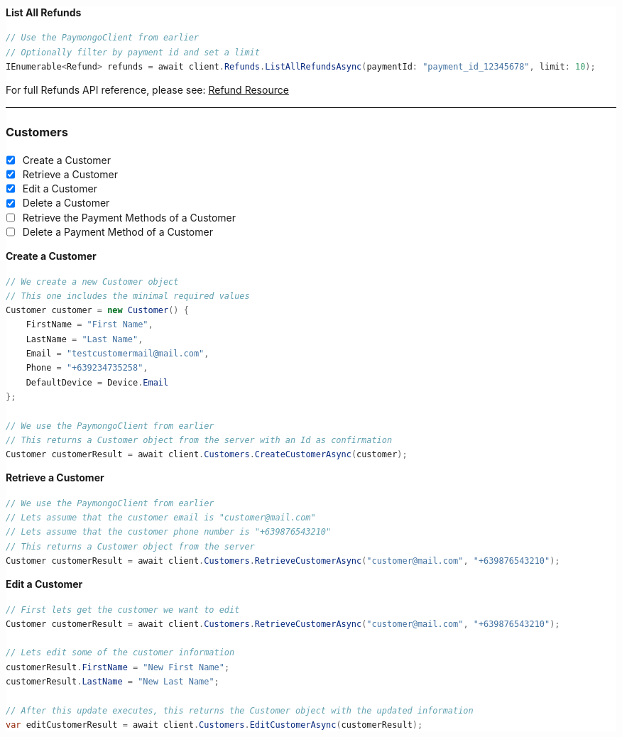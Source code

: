 **List All Refunds**

```csharp
// Use the PaymongoClient from earlier
// Optionally filter by payment id and set a limit
IEnumerable<Refund> refunds = await client.Refunds.ListAllRefundsAsync(paymentId: "payment_id_12345678", limit: 10);
```

For full Refunds API reference, please see: [Refund Resource](https://developers.paymongo.com/reference/refund-resource)

---

### Customers

- [x] Create a Customer
- [x] Retrieve a Customer
- [x] Edit a Customer
- [x] Delete a Customer
- [ ] Retrieve the Payment Methods of a Customer
- [ ] Delete a Payment Method of a Customer

**Create a Customer**

```csharp
// We create a new Customer object
// This one includes the minimal required values
Customer customer = new Customer() {
    FirstName = "First Name",
    LastName = "Last Name",
    Email = "testcustomermail@mail.com",
    Phone = "+639234735258",
    DefaultDevice = Device.Email
};

// We use the PaymongoClient from earlier
// This returns a Customer object from the server with an Id as confirmation
Customer customerResult = await client.Customers.CreateCustomerAsync(customer);
```

**Retrieve a Customer**

```csharp
// We use the PaymongoClient from earlier
// Lets assume that the customer email is "customer@mail.com"
// Lets assume that the customer phone number is "+639876543210"
// This returns a Customer object from the server
Customer customerResult = await client.Customers.RetrieveCustomerAsync("customer@mail.com", "+639876543210");
```

**Edit a Customer**

```csharp
// First lets get the customer we want to edit
Customer customerResult = await client.Customers.RetrieveCustomerAsync("customer@mail.com", "+639876543210");

// Lets edit some of the customer information
customerResult.FirstName = "New First Name";
customerResult.LastName = "New Last Name";

// After this update executes, this returns the Customer object with the updated information
var editCustomerResult = await client.Customers.EditCustomerAsync(customerResult);

```
